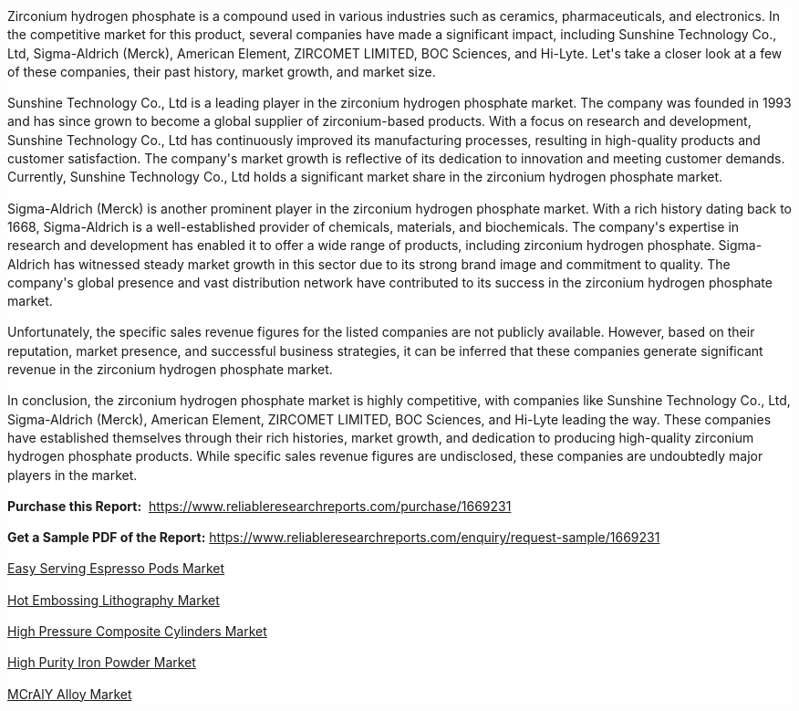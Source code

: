 <p><p>Zirconium hydrogen phosphate is a compound used in various industries such as ceramics, pharmaceuticals, and electronics. In the competitive market for this product, several companies have made a significant impact, including Sunshine Technology Co., Ltd, Sigma-Aldrich (Merck), American Element, ZIRCOMET LIMITED, BOC Sciences, and Hi-Lyte. Let's take a closer look at a few of these companies, their past history, market growth, and market size.</p><p>Sunshine Technology Co., Ltd is a leading player in the zirconium hydrogen phosphate market. The company was founded in 1993 and has since grown to become a global supplier of zirconium-based products. With a focus on research and development, Sunshine Technology Co., Ltd has continuously improved its manufacturing processes, resulting in high-quality products and customer satisfaction. The company's market growth is reflective of its dedication to innovation and meeting customer demands. Currently, Sunshine Technology Co., Ltd holds a significant market share in the zirconium hydrogen phosphate market.</p><p>Sigma-Aldrich (Merck) is another prominent player in the zirconium hydrogen phosphate market. With a rich history dating back to 1668, Sigma-Aldrich is a well-established provider of chemicals, materials, and biochemicals. The company's expertise in research and development has enabled it to offer a wide range of products, including zirconium hydrogen phosphate. Sigma-Aldrich has witnessed steady market growth in this sector due to its strong brand image and commitment to quality. The company's global presence and vast distribution network have contributed to its success in the zirconium hydrogen phosphate market.</p><p>Unfortunately, the specific sales revenue figures for the listed companies are not publicly available. However, based on their reputation, market presence, and successful business strategies, it can be inferred that these companies generate significant revenue in the zirconium hydrogen phosphate market.</p><p>In conclusion, the zirconium hydrogen phosphate market is highly competitive, with companies like Sunshine Technology Co., Ltd, Sigma-Aldrich (Merck), American Element, ZIRCOMET LIMITED, BOC Sciences, and Hi-Lyte leading the way. These companies have established themselves through their rich histories, market growth, and dedication to producing high-quality zirconium hydrogen phosphate products. While specific sales revenue figures are undisclosed, these companies are undoubtedly major players in the market.</p></p>
<p><strong>Purchase this Report:</strong>&nbsp;&nbsp;<a href="https://www.reliableresearchreports.com/purchase/1669231">https://www.reliableresearchreports.com/purchase/1669231</a></p>
<p></p>
<p><strong>Get a Sample PDF of the Report:</strong>&nbsp;<a href="https://www.reliableresearchreports.com/enquiry/request-sample/1669231">https://www.reliableresearchreports.com/enquiry/request-sample/1669231</a></p>
<p><p><a href="https://medium.com/@aashish.reportprime2/easy-serving-espresso-pods-market-insight-market-trends-growth-forecasted-from-2023-to-2030-9f786122808a">Easy Serving Espresso Pods Market</a></p><p><a href="https://medium.com/@adiroy75486/hot-embossing-lithography-market-research-report-its-history-and-forecast-2023-to-2030-78f7890cd4a7">Hot Embossing Lithography Market</a></p><p><a href="https://medium.com/@azadyoi012547/high-pressure-composite-cylinders-market-analysis-and-sze-forecasted-for-period-from-2023-to-2030-907aff354c8c">High Pressure Composite Cylinders Market</a></p><p><a href="https://github.com/ashepherd82/Market-Research-Report-List-1/blob/main/high-purity-iron-powder-market.md">High Purity Iron Powder Market</a></p><p><a href="https://github.com/castoriffic/Market-Research-Report-List-1/blob/main/mcraly-alloy-market.md">MCrAlY Alloy Market</a></p></p>
